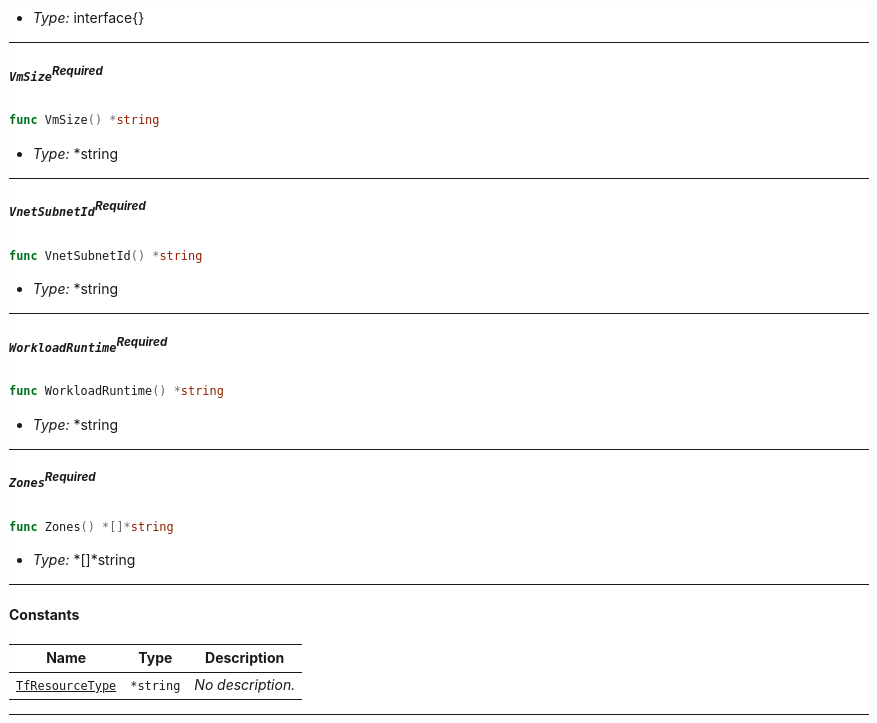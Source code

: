 - *Type:* interface{}

---

##### `VmSize`<sup>Required</sup> <a name="VmSize" id="@cdktf/provider-azurerm.kubernetesClusterNodePool.KubernetesClusterNodePool.property.vmSize"></a>

```go
func VmSize() *string
```

- *Type:* *string

---

##### `VnetSubnetId`<sup>Required</sup> <a name="VnetSubnetId" id="@cdktf/provider-azurerm.kubernetesClusterNodePool.KubernetesClusterNodePool.property.vnetSubnetId"></a>

```go
func VnetSubnetId() *string
```

- *Type:* *string

---

##### `WorkloadRuntime`<sup>Required</sup> <a name="WorkloadRuntime" id="@cdktf/provider-azurerm.kubernetesClusterNodePool.KubernetesClusterNodePool.property.workloadRuntime"></a>

```go
func WorkloadRuntime() *string
```

- *Type:* *string

---

##### `Zones`<sup>Required</sup> <a name="Zones" id="@cdktf/provider-azurerm.kubernetesClusterNodePool.KubernetesClusterNodePool.property.zones"></a>

```go
func Zones() *[]*string
```

- *Type:* *[]*string

---

#### Constants <a name="Constants" id="Constants"></a>

| **Name** | **Type** | **Description** |
| --- | --- | --- |
| <code><a href="#@cdktf/provider-azurerm.kubernetesClusterNodePool.KubernetesClusterNodePool.property.tfResourceType">TfResourceType</a></code> | <code>*string</code> | *No description.* |

---
